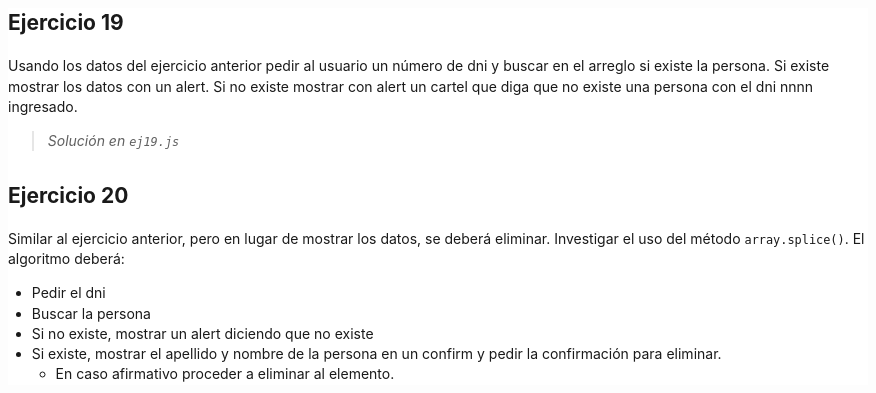 ## Ejercicio 19
Usando los datos del ejercicio anterior pedir al usuario un número de dni y buscar en el arreglo si existe la persona. Si existe mostrar los datos con un alert. Si no existe mostrar con alert un cartel que diga que no existe una persona con el dni nnnn ingresado.

> *Solución en `ej19.js`*

## Ejercicio 20
Similar al ejercicio anterior, pero en lugar de mostrar los datos, se deberá eliminar.
Investigar el uso del método ``array.splice()``.
El algoritmo deberá:
- Pedir el dni
- Buscar la persona
- Si no existe, mostrar un alert diciendo que no existe
- Si existe, mostrar el apellido y nombre de la persona en un confirm y pedir la confirmación para eliminar.
  - En caso afirmativo proceder a eliminar al elemento.
